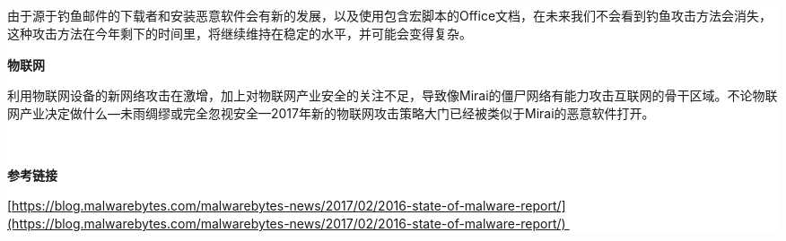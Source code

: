 由于源于钓鱼邮件的下载者和安装恶意软件会有新的发展，以及使用包含宏脚本的Office文档，在未来我们不会看到钓鱼攻击方法会消失，这种攻击方法在今年剩下的时间里，将继续维持在稳定的水平，并可能会变得复杂。

**物联网**

利用物联网设备的新网络攻击在激增，加上对物联网产业安全的关注不足，导致像Mirai的僵尸网络有能力攻击互联网的骨干区域。不论物联网产业决定做什么—未雨绸缪或完全忽视安全—2017年新的物联网攻击策略大门已经被类似于Mirai的恶意软件打开。

<br>

**参考链接**

[https://blog.malwarebytes.com/malwarebytes-news/2017/02/2016-state-of-malware-report/](https://blog.malwarebytes.com/malwarebytes-news/2017/02/2016-state-of-malware-report/) 
